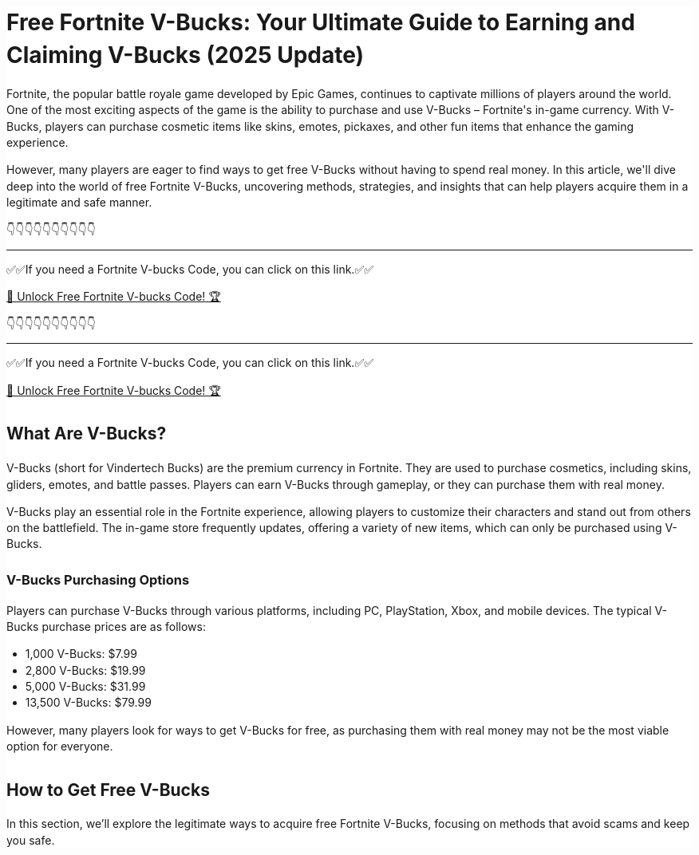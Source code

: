 # Free Fortnite V-Bucks: Your Ultimate Guide to Earning and Claiming V-Bucks (2025 Update)

Fortnite, the popular battle royale game developed by Epic Games, continues to captivate millions of players around the world. One of the most exciting aspects of the game is the ability to purchase and use V-Bucks – Fortnite's in-game currency. With V-Bucks, players can purchase cosmetic items like skins, emotes, pickaxes, and other fun items that enhance the gaming experience.

However, many players are eager to find ways to get free V-Bucks without having to spend real money. In this article, we'll dive deep into the world of free Fortnite V-Bucks, uncovering methods, strategies, and insights that can help players acquire them in a legitimate and safe manner.

👇👇👇👇👇👇👇👇👇👇

---

✅✅If you need a  Fortnite V-bucks Code, you can click on this link.✅✅

[🚀 Unlock Free Fortnite V-bucks Code! 🏆 ](https://therewardgate.com/free-fortnite-code/)

👇👇👇👇👇👇👇👇👇👇

---

✅✅If you need a  Fortnite V-bucks Code, you can click on this link.✅✅

[🚀 Unlock Free Fortnite V-bucks Code! 🏆 ](https://therewardgate.com/free-fortnite-code/)


## What Are V-Bucks?

V-Bucks (short for Vindertech Bucks) are the premium currency in Fortnite. They are used to purchase cosmetics, including skins, gliders, emotes, and battle passes. Players can earn V-Bucks through gameplay, or they can purchase them with real money.

V-Bucks play an essential role in the Fortnite experience, allowing players to customize their characters and stand out from others on the battlefield. The in-game store frequently updates, offering a variety of new items, which can only be purchased using V-Bucks.

### V-Bucks Purchasing Options

Players can purchase V-Bucks through various platforms, including PC, PlayStation, Xbox, and mobile devices. The typical V-Bucks purchase prices are as follows:

- 1,000 V-Bucks: $7.99
- 2,800 V-Bucks: $19.99
- 5,000 V-Bucks: $31.99
- 13,500 V-Bucks: $79.99

However, many players look for ways to get V-Bucks for free, as purchasing them with real money may not be the most viable option for everyone.

## How to Get Free V-Bucks

In this section, we’ll explore the legitimate ways to acquire free Fortnite V-Bucks, focusing on methods that avoid scams and keep you safe.
